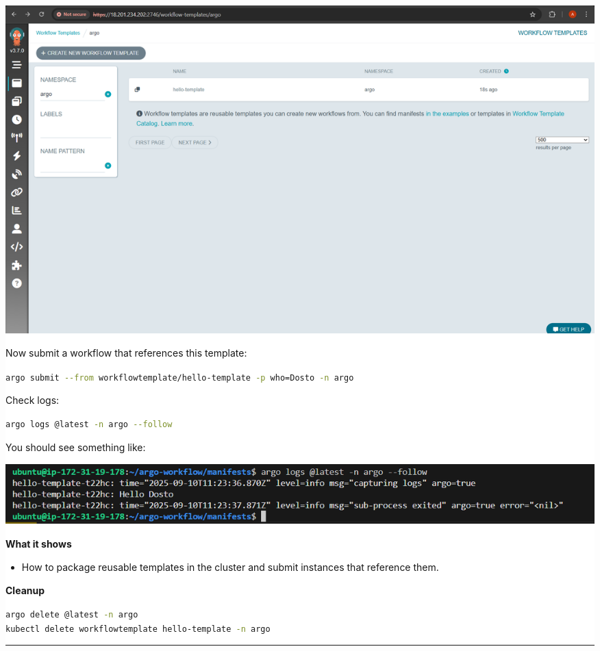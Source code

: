 ![workflow-templates](output_images/image-9.png)

Now submit a workflow that references this template:

```bash
argo submit --from workflowtemplate/hello-template -p who=Dosto -n argo
```

Check logs:
```bash
argo logs @latest -n argo --follow
```

You should see something like:

![logs](output_images/image-10.png)


**What it shows**

* How to package reusable templates in the cluster and submit instances that reference them.

**Cleanup**

```bash
argo delete @latest -n argo
kubectl delete workflowtemplate hello-template -n argo
```

---